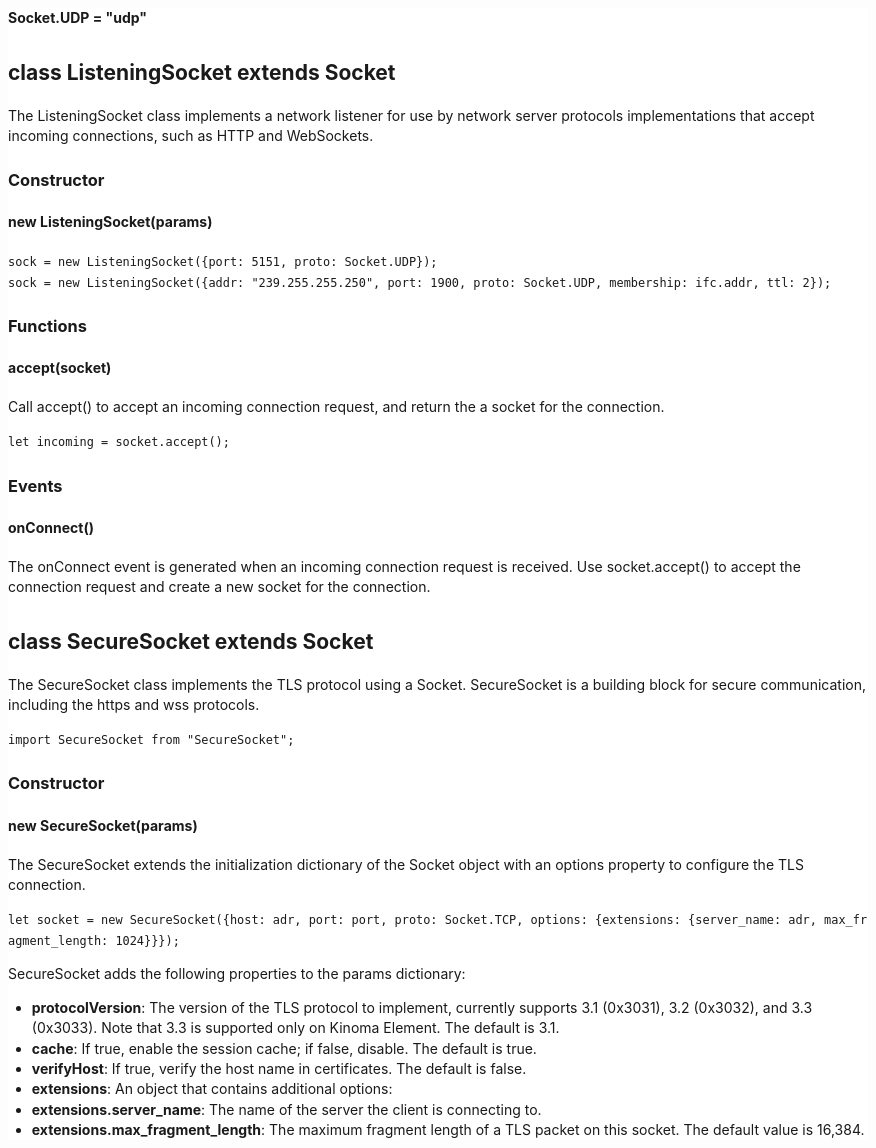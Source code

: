 #### Socket.UDP = "udp"

## class ListeningSocket extends Socket

The ListeningSocket class implements a network listener for use by network server protocols implementations that accept incoming connections, such as HTTP and WebSockets.

### Constructor

#### new ListeningSocket(params)

	sock = new ListeningSocket({port: 5151, proto: Socket.UDP});
	sock = new ListeningSocket({addr: "239.255.255.250", port: 1900, proto: Socket.UDP, membership: ifc.addr, ttl: 2});

### Functions

#### accept(socket)

Call accept() to accept an incoming connection request, and return the a socket for the connection.

	let incoming = socket.accept();

### Events

#### onConnect()

The onConnect event is generated when an incoming connection request is received. Use socket.accept() to accept the connection request and create a new socket for the connection.

## class SecureSocket extends Socket

The SecureSocket class implements the TLS protocol using a Socket. SecureSocket is a building block for secure communication, including the https and wss protocols.

	import SecureSocket from "SecureSocket";

### Constructor

#### new SecureSocket(params)
The SecureSocket extends the initialization dictionary of the Socket object with an options property to configure the TLS connection.

	let socket = new SecureSocket({host: adr, port: port, proto: Socket.TCP, options: {extensions: {server_name: adr, max_fragment_length: 1024}}});

SecureSocket adds the following properties to the params dictionary:

* **protocolVersion**: The version of the TLS protocol to implement, currently supports 3.1 (0x3031), 3.2 (0x3032), and 3.3 (0x3033). Note that 3.3 is supported only on Kinoma Element. The default is 3.1. 
* **cache**: If true, enable the session cache; if false, disable. The default is true.
* **verifyHost**: If true, verify the host name in certificates. The default is false.
* **extensions**: An object that contains additional options:
* **extensions.server_name**: The name of the server the client is connecting to.
* **extensions.max_fragment_length**: The maximum fragment length of a TLS packet on this socket. The default value is 16,384.
